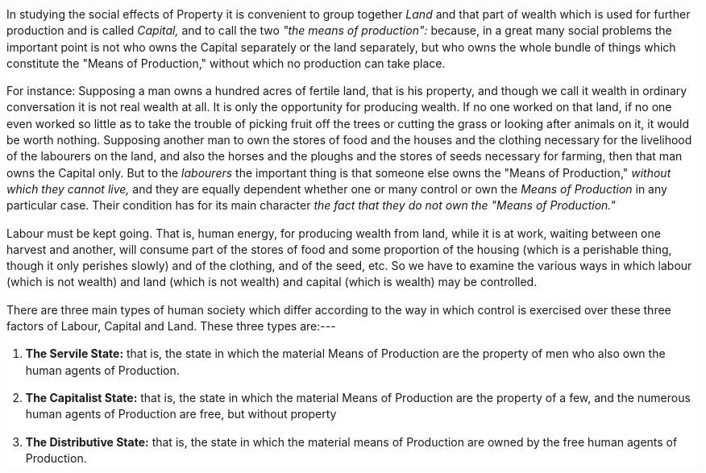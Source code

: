 In studying the social effects of Property it is convenient
to group together *Land* and that part of wealth which is
used for further production and is called *Capital,* and to
call the two *"the means of production":* because, in a
great many social problems the important point is not who
owns the Capital separately or the land separately, but who
owns the whole bundle of things which constitute the "Means
of Production," without which no production can take place.

For instance: Supposing a man owns a hundred acres of
fertile land, that is his property, and though we call it
wealth in ordinary conversation it is not real wealth at
all. It is only the opportunity for producing wealth. If no
one worked on that land, if no one even worked so little as
to take the trouble of picking fruit off the trees or
cutting the grass or looking after animals on it, it would
be worth nothing. Supposing another man to own the stores of
food and the houses and the clothing necessary for the
livelihood of the labourers on the land, and also the horses
and the ploughs and the stores of seeds necessary for
farming, then that man owns the Capital only. But to the
*labourers* the important thing is that someone else owns
the "Means of Production," *without which they cannot live,*
and they are equally dependent whether one or many control
or own the *Means of Production* in any particular case.
Their condition has for its main character *the fact that
they do not own the "Means of Production."*

Labour must be kept going. That is, human energy, for
producing wealth from land, while it is at work, waiting
between one harvest and another, will consume part of the
stores of food and some proportion of the housing (which is
a perishable thing, though it only perishes slowly) and of
the clothing, and of the seed, etc. So we have to examine
the various ways in which labour (which is not wealth) and
land (which is not wealth) and capital (which is wealth) may
be controlled.

There are three main types of human society which differ
according to the way in which control is exercised over
these three factors of Labour, Capital and Land. These three
types are:---

1.  **The Servile State:** that is, the state in which the
    material Means of Production are the property of men who
    also own the human agents of Production.

2.  **The Capitalist State:** that is, the state in which
    the material Means of Production are the property of a
    few, and the numerous human agents of Production are
    free, but without property

3.  **The Distributive State:** that is, the state in which
    the material means of Production are owned by the free
    human agents of Production.

